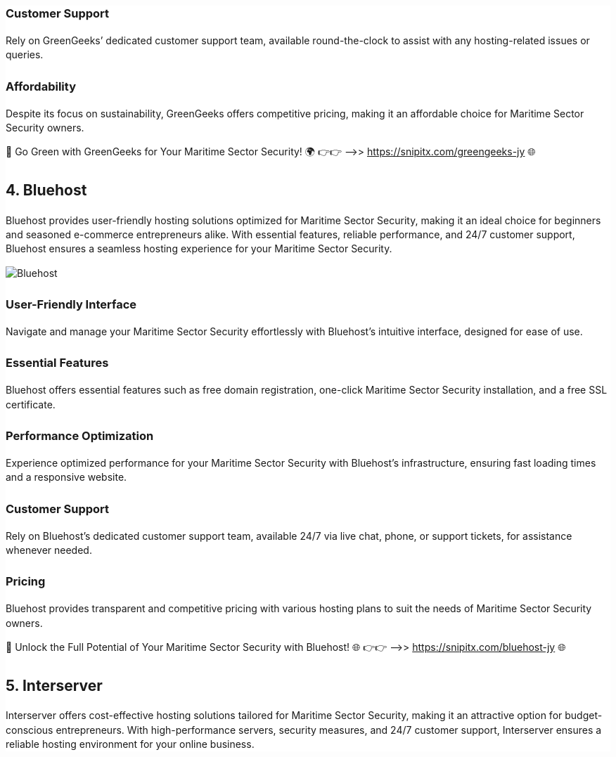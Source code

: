 ### Customer Support
Rely on GreenGeeks’ dedicated customer support team, available round-the-clock to assist with any hosting-related issues or queries.

### Affordability
Despite its focus on sustainability, GreenGeeks offers competitive pricing, making it an affordable choice for Maritime Sector Security owners.

🌿 Go Green with GreenGeeks for Your Maritime Sector Security! 🌍
👉👉 -->> https://snipitx.com/greengeeks-jy 🌐

## 4. Bluehost

Bluehost provides user-friendly hosting solutions optimized for Maritime Sector Security, making it an ideal choice for beginners and seasoned e-commerce entrepreneurs alike. With essential features, reliable performance, and 24/7 customer support, Bluehost ensures a seamless hosting experience for your Maritime Sector Security.

![Bluehost](https://i.imgur.com/PasFF9E.jpeg "Bluehost Hosting")

### User-Friendly Interface
Navigate and manage your Maritime Sector Security effortlessly with Bluehost’s intuitive interface, designed for ease of use.

### Essential Features
Bluehost offers essential features such as free domain registration, one-click Maritime Sector Security installation, and a free SSL certificate.

### Performance Optimization
Experience optimized performance for your Maritime Sector Security with Bluehost’s infrastructure, ensuring fast loading times and a responsive website.

### Customer Support
Rely on Bluehost’s dedicated customer support team, available 24/7 via live chat, phone, or support tickets, for assistance whenever needed.

### Pricing
Bluehost provides transparent and competitive pricing with various hosting plans to suit the needs of Maritime Sector Security owners.

🚀 Unlock the Full Potential of Your Maritime Sector Security with Bluehost! 🌐
👉👉 -->> https://snipitx.com/bluehost-jy 🌐

## 5. Interserver

Interserver offers cost-effective hosting solutions tailored for Maritime Sector Security, making it an attractive option for budget-conscious entrepreneurs. With high-performance servers, security measures, and 24/7 customer support, Interserver ensures a reliable hosting environment for your online business.
